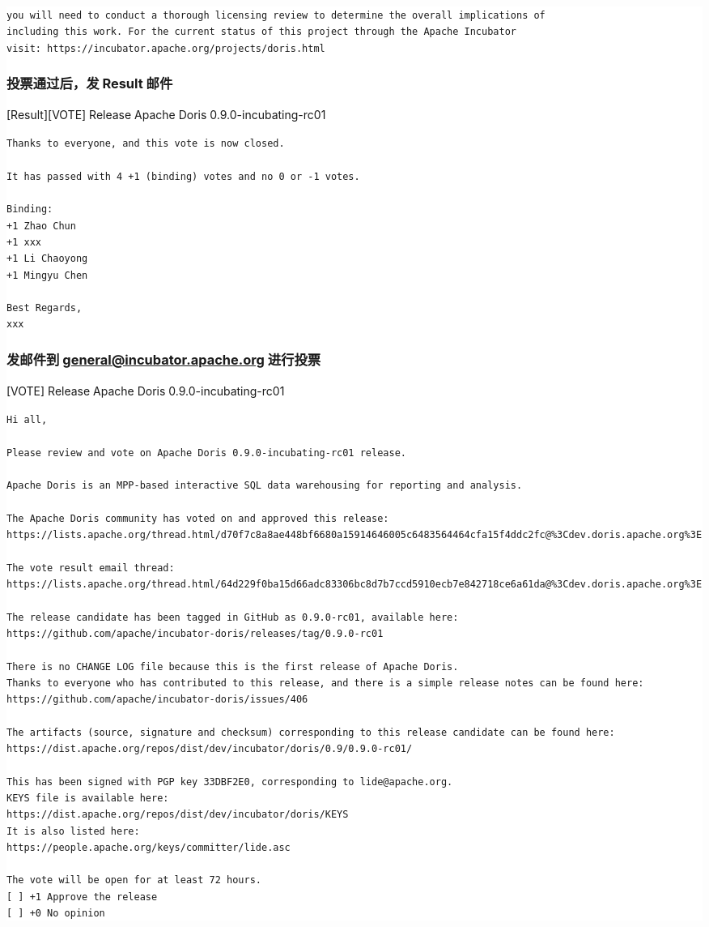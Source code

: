 ```
you will need to conduct a thorough licensing review to determine the overall implications of 
including this work. For the current status of this project through the Apache Incubator 
visit: https://incubator.apache.org/projects/doris.html
```

### 投票通过后，发 Result 邮件

[Result][VOTE] Release Apache Doris 0.9.0-incubating-rc01

```
Thanks to everyone, and this vote is now closed.

It has passed with 4 +1 (binding) votes and no 0 or -1 votes.

Binding:
+1 Zhao Chun
+1 xxx
+1 Li Chaoyong
+1 Mingyu Chen

Best Regards,
xxx

```

### 发邮件到 general@incubator.apache.org 进行投票

[VOTE] Release Apache Doris 0.9.0-incubating-rc01

```
Hi all,

Please review and vote on Apache Doris 0.9.0-incubating-rc01 release.

Apache Doris is an MPP-based interactive SQL data warehousing for reporting and analysis.

The Apache Doris community has voted on and approved this release:
https://lists.apache.org/thread.html/d70f7c8a8ae448bf6680a15914646005c6483564464cfa15f4ddc2fc@%3Cdev.doris.apache.org%3E

The vote result email thread:
https://lists.apache.org/thread.html/64d229f0ba15d66adc83306bc8d7b7ccd5910ecb7e842718ce6a61da@%3Cdev.doris.apache.org%3E

The release candidate has been tagged in GitHub as 0.9.0-rc01, available here:
https://github.com/apache/incubator-doris/releases/tag/0.9.0-rc01

There is no CHANGE LOG file because this is the first release of Apache Doris.
Thanks to everyone who has contributed to this release, and there is a simple release notes can be found here:
https://github.com/apache/incubator-doris/issues/406

The artifacts (source, signature and checksum) corresponding to this release candidate can be found here:
https://dist.apache.org/repos/dist/dev/incubator/doris/0.9/0.9.0-rc01/

This has been signed with PGP key 33DBF2E0, corresponding to lide@apache.org.
KEYS file is available here:
https://dist.apache.org/repos/dist/dev/incubator/doris/KEYS
It is also listed here:
https://people.apache.org/keys/committer/lide.asc

The vote will be open for at least 72 hours.
[ ] +1 Approve the release
[ ] +0 No opinion
```